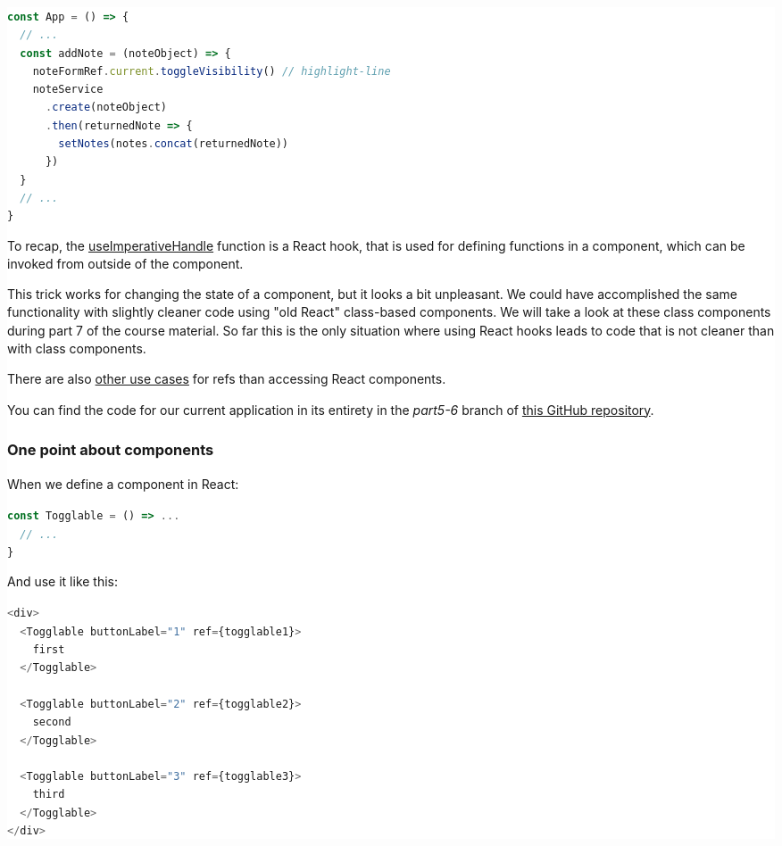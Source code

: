 ```js
const App = () => {
  // ...
  const addNote = (noteObject) => {
    noteFormRef.current.toggleVisibility() // highlight-line
    noteService
      .create(noteObject)
      .then(returnedNote => {     
        setNotes(notes.concat(returnedNote))
      })
  }
  // ...
}
```

To recap, the [useImperativeHandle](https://reactjs.org/docs/hooks-reference.html#useimperativehandle) function is a React hook, that is used for defining functions in a component, which can be invoked from outside of the component.

This trick works for changing the state of a component, but it looks a bit unpleasant. We could have accomplished the same functionality with slightly cleaner code using "old React" class-based components. We will take a look at these class components during part 7 of the course material. So far this is the only situation where using React hooks leads to code that is not cleaner than with class components.

There are also [other use cases](https://reactjs.org/docs/refs-and-the-dom.html) for refs than accessing React components.

You can find the code for our current application in its entirety in the <i>part5-6</i> branch of [this GitHub repository](https://github.com/fullstack-hy2020/part2-notes/tree/part5-6).

### One point about components

When we define a component in React:

```js
const Togglable = () => ...
  // ...
}
```

And use it like this:

```js
<div>
  <Togglable buttonLabel="1" ref={togglable1}>
    first
  </Togglable>

  <Togglable buttonLabel="2" ref={togglable2}>
    second
  </Togglable>

  <Togglable buttonLabel="3" ref={togglable3}>
    third
  </Togglable>
</div>
```

